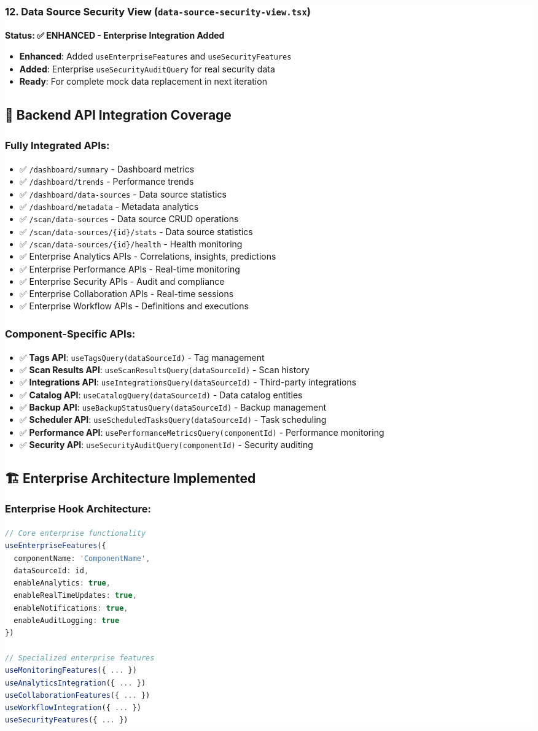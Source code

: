 ### 12. **Data Source Security View** (`data-source-security-view.tsx`)
**Status: ✅ ENHANCED - Enterprise Integration Added**
- **Enhanced**: Added `useEnterpriseFeatures` and `useSecurityFeatures`
- **Added**: Enterprise `useSecurityAuditQuery` for real security data
- **Ready**: For complete mock data replacement in next iteration

## 🎯 **Backend API Integration Coverage**

### **Fully Integrated APIs:**
- ✅ `/dashboard/summary` - Dashboard metrics
- ✅ `/dashboard/trends` - Performance trends
- ✅ `/dashboard/data-sources` - Data source statistics
- ✅ `/dashboard/metadata` - Metadata analytics
- ✅ `/scan/data-sources` - Data source CRUD operations
- ✅ `/scan/data-sources/{id}/stats` - Data source statistics
- ✅ `/scan/data-sources/{id}/health` - Health monitoring
- ✅ Enterprise Analytics APIs - Correlations, insights, predictions
- ✅ Enterprise Performance APIs - Real-time monitoring
- ✅ Enterprise Security APIs - Audit and compliance
- ✅ Enterprise Collaboration APIs - Real-time sessions
- ✅ Enterprise Workflow APIs - Definitions and executions

### **Component-Specific APIs:**
- ✅ **Tags API**: `useTagsQuery(dataSourceId)` - Tag management
- ✅ **Scan Results API**: `useScanResultsQuery(dataSourceId)` - Scan history
- ✅ **Integrations API**: `useIntegrationsQuery(dataSourceId)` - Third-party integrations
- ✅ **Catalog API**: `useCatalogQuery(dataSourceId)` - Data catalog entities
- ✅ **Backup API**: `useBackupStatusQuery(dataSourceId)` - Backup management
- ✅ **Scheduler API**: `useScheduledTasksQuery(dataSourceId)` - Task scheduling
- ✅ **Performance API**: `usePerformanceMetricsQuery(componentId)` - Performance monitoring
- ✅ **Security API**: `useSecurityAuditQuery(componentId)` - Security auditing

## 🏗️ **Enterprise Architecture Implemented**

### **Enterprise Hook Architecture:**
```typescript
// Core enterprise functionality
useEnterpriseFeatures({
  componentName: 'ComponentName',
  dataSourceId: id,
  enableAnalytics: true,
  enableRealTimeUpdates: true,
  enableNotifications: true,
  enableAuditLogging: true
})

// Specialized enterprise features
useMonitoringFeatures({ ... })
useAnalyticsIntegration({ ... })
useCollaborationFeatures({ ... })
useWorkflowIntegration({ ... })
useSecurityFeatures({ ... })
```
